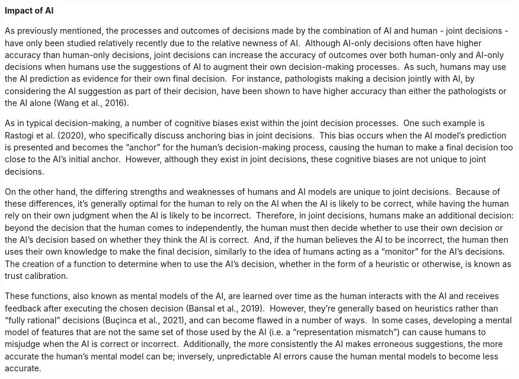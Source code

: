 
**Impact of AI**

As previously mentioned, the processes and outcomes of decisions made by
the combination of AI and human - joint decisions - have only been
studied relatively recently due to the relative newness of AI.<span
class="Apple-converted-space">  </span>Although AI-only decisions often
have higher accuracy than human-only decisions, joint decisions can
increase the accuracy of outcomes over both human-only and AI-only
decisions when humans use the suggestions of AI to augment their own
decision-making processes.<span class="Apple-converted-space"> 
</span>As such, humans may use the AI prediction as evidence for their
own final decision.<span class="Apple-converted-space">  </span>For
instance, pathologists making a decision jointly with AI, by considering
the AI suggestion as part of their decision, have been shown to have
higher accuracy than either the pathologists or the AI alone (Wang et
al., 2016).

  

As in typical decision-making, a number of cognitive biases exist within
the joint decision processes.<span class="Apple-converted-space"> 
</span>One such example is Rastogi et al. (2020), who specifically
discuss anchoring bias in joint decisions.<span
class="Apple-converted-space">  </span>This bias occurs when the AI
model’s prediction is presented and becomes the “anchor” for the human’s
decision-making process, causing the human to make a final decision too
close to the AI’s initial anchor.<span class="Apple-converted-space"> 
</span>However, although they exist in joint decisions, these cognitive
biases are not unique to joint decisions.

  

On the other hand, the differing strengths and weaknesses of humans and
AI models are unique to joint decisions.<span
class="Apple-converted-space">  </span>Because of these differences,
it’s generally optimal for the human to rely on the AI when the AI is
likely to be correct, while having the human rely on their own judgment
when the AI is likely to be incorrect.<span
class="Apple-converted-space">  </span>Therefore, in joint decisions,
humans make an additional decision: beyond the decision that the human
comes to independently, the human must then decide whether to use their
own decision or the AI’s decision based on whether they think the AI is
correct.<span class="Apple-converted-space">  </span>And, if the human
believes the AI to be incorrect, the human then uses their own knowledge
to make the final decision, similarly to the idea of humans acting as a
“monitor” for the AI’s decisions.<span class="Apple-converted-space"> 
</span>The creation of a function to determine when to use the AI’s
decision, whether in the form of a heuristic or otherwise, is known as
trust calibration.

  

These functions, also known as mental models of the AI, are learned over
time as the human interacts with the AI and receives feedback after
executing the chosen decision (Bansal et al., 2019).<span
class="Apple-converted-space">  </span>However, they’re generally based
on heuristics rather than “fully rational” decisions (Buçinca et al.,
2021), and can become flawed in a number of ways.<span
class="Apple-converted-space">  </span>In some cases, developing a
mental model of features that are not the same set of those used by the
AI (i.e. a “representation mismatch”) can cause humans to misjudge when
the AI is correct or incorrect.<span class="Apple-converted-space"> 
</span>Additionally, the more consistently the AI makes erroneous
suggestions, the more accurate the human’s mental model can be;
inversely, unpredictable AI errors cause the human mental models to
become less accurate.
